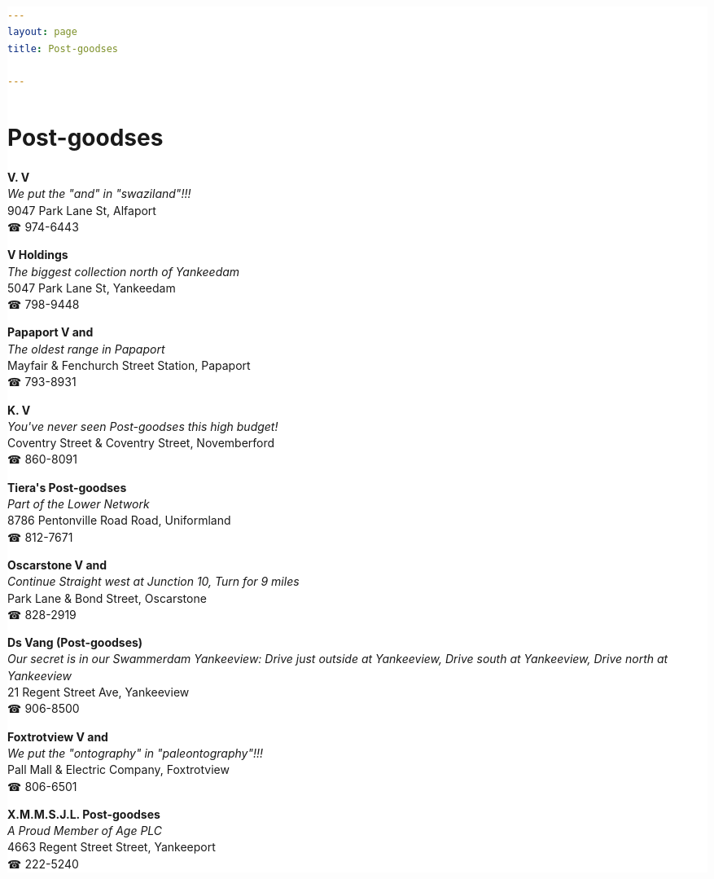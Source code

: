 ```yaml
---
layout: page 
title: Post-goodses

---
```



# Post-goodses


 **V. V**  
_We put the "and" in "swaziland"!!!_  
9047 Park Lane St, Alfaport  
☎ 974-6443

**V Holdings**  
_The biggest collection north of Yankeedam_  
5047 Park Lane St, Yankeedam  
☎ 798-9448

**Papaport V and**  
_The oldest range in Papaport_  
Mayfair & Fenchurch Street Station, Papaport  
☎ 793-8931

**K. V**  
_You've never seen Post-goodses this high budget!_  
Coventry Street & Coventry Street, Novemberford  
☎ 860-8091

**Tiera's Post-goodses**  
_Part of the Lower Network_  
8786 Pentonville Road Road, Uniformland  
☎ 812-7671

**Oscarstone V and**  
_Continue Straight west at Junction 10, Turn for 9 miles_  
Park Lane & Bond Street, Oscarstone  
☎ 828-2919

**Ds Vang (Post-goodses)**  
_Our secret is in our Swammerdam 
Yankeeview: Drive just outside at Yankeeview, Drive south at Yankeeview, Drive north at Yankeeview_  
21 Regent Street Ave, Yankeeview  
☎ 906-8500

**Foxtrotview V and**  
_We put the "ontography" in "paleontography"!!!_  
Pall Mall & Electric Company, Foxtrotview  
☎ 806-6501

**X.M.M.S.J.L. Post-goodses**  
_A Proud Member of Age PLC_  
4663 Regent Street Street, Yankeeport  
☎ 222-5240
